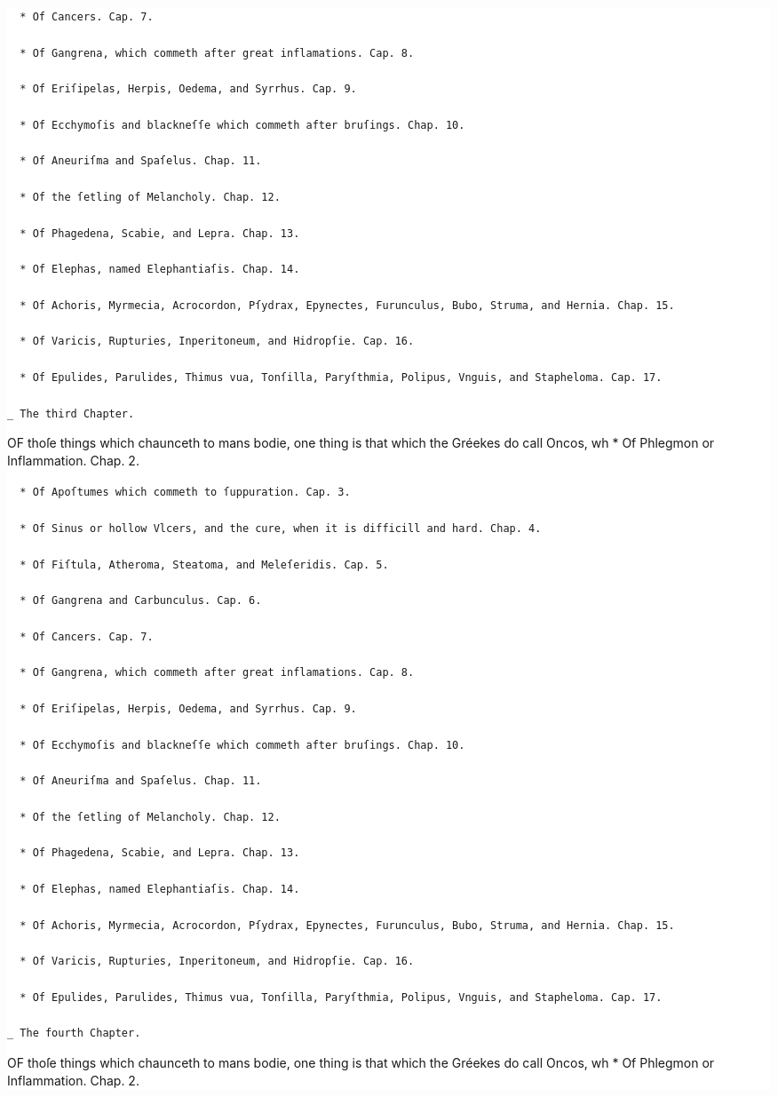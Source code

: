       * Of Cancers. Cap. 7.

      * Of Gangrena, which commeth after great inflamations. Cap. 8.

      * Of Eriſipelas, Herpis, Oedema, and Syrrhus. Cap. 9.

      * Of Ecchymoſis and blackneſſe which commeth after bruſings. Chap. 10.

      * Of Aneuriſma and Spaſelus. Chap. 11.

      * Of the ſetling of Melancholy. Chap. 12.

      * Of Phagedena, Scabie, and Lepra. Chap. 13.

      * Of Elephas, named Elephantiaſis. Chap. 14.

      * Of Achoris, Myrmecia, Acrocordon, Pſydrax, Epynectes, Furunculus, Bubo, Struma, and Hernia. Chap. 15.

      * Of Varicis, Rupturies, Inperitoneum, and Hidropſie. Cap. 16.

      * Of Epulides, Parulides, Thimus vua, Tonſilla, Paryſthmia, Polipus, Vnguis, and Stapheloma. Cap. 17.

    _ The third Chapter.
OF thoſe things which chaunceth to mans bodie, one thing is that which the Gréekes do call Oncos, wh
      * Of Phlegmon or Inflammation. Chap. 2.

      * Of Apoſtumes which commeth to ſuppuration. Cap. 3.

      * Of Sinus or hollow Vlcers, and the cure, when it is difficill and hard. Chap. 4.

      * Of Fiſtula, Atheroma, Steatoma, and Meleſeridis. Cap. 5.

      * Of Gangrena and Carbunculus. Cap. 6.

      * Of Cancers. Cap. 7.

      * Of Gangrena, which commeth after great inflamations. Cap. 8.

      * Of Eriſipelas, Herpis, Oedema, and Syrrhus. Cap. 9.

      * Of Ecchymoſis and blackneſſe which commeth after bruſings. Chap. 10.

      * Of Aneuriſma and Spaſelus. Chap. 11.

      * Of the ſetling of Melancholy. Chap. 12.

      * Of Phagedena, Scabie, and Lepra. Chap. 13.

      * Of Elephas, named Elephantiaſis. Chap. 14.

      * Of Achoris, Myrmecia, Acrocordon, Pſydrax, Epynectes, Furunculus, Bubo, Struma, and Hernia. Chap. 15.

      * Of Varicis, Rupturies, Inperitoneum, and Hidropſie. Cap. 16.

      * Of Epulides, Parulides, Thimus vua, Tonſilla, Paryſthmia, Polipus, Vnguis, and Stapheloma. Cap. 17.

    _ The fourth Chapter.
OF thoſe things which chaunceth to mans bodie, one thing is that which the Gréekes do call Oncos, wh
      * Of Phlegmon or Inflammation. Chap. 2.
